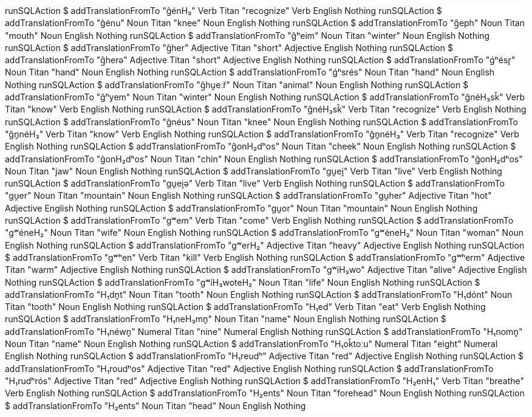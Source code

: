 runSQLAction $ addTranslationFromTo "ĝénH₃"        Verb        Titan "recognize"       Verb        English      Nothing
runSQLAction $ addTranslationFromTo "ĝénu" Noun Titan "knee" Noun English Nothing
runSQLAction $ addTranslationFromTo "g̑eph" Noun Titan "mouth" Noun English Nothing
runSQLAction $ addTranslationFromTo "ĝʰeim" Noun Titan "winter" Noun English Nothing
runSQLAction $ addTranslationFromTo "g̑her" Adjective Titan "short" Adjective English Nothing
runSQLAction $ addTranslationFromTo "g̑herə" Adjective Titan "short" Adjective English Nothing
runSQLAction $ addTranslationFromTo "ǵʰésr̥" Noun Titan "hand" Noun English Nothing
runSQLAction $ addTranslationFromTo "ǵʰsrés" Noun Titan "hand" Noun English Nothing
runSQLAction $ addTranslationFromTo "g̑hu̯eː̆r" Noun Titan "animal" Noun English Nothing
runSQLAction $ addTranslationFromTo "ĝʰyem" Noun Titan "winter" Noun English Nothing
runSQLAction $ addTranslationFromTo "ĝnéH₃sk̂"      Verb        Titan "know"            Verb        English      Nothing
runSQLAction $ addTranslationFromTo "ĝnéH₃sk̂"      Verb        Titan "recognize"       Verb        English      Nothing
runSQLAction $ addTranslationFromTo "ĝnéus" Noun Titan "knee" Noun English Nothing
runSQLAction $ addTranslationFromTo "ĝn̥néH₃"       Verb        Titan "know"            Verb        English      Nothing
runSQLAction $ addTranslationFromTo "ĝn̥néH₃"       Verb        Titan "recognize"       Verb        English      Nothing
runSQLAction $ addTranslationFromTo "ĝonH₂dʰos"    Noun        Titan "cheek"           Noun        English      Nothing
runSQLAction $ addTranslationFromTo "ĝonH₂dʰos"    Noun        Titan "chin"            Noun        English      Nothing
runSQLAction $ addTranslationFromTo "ĝonH₂dʰos"    Noun        Titan "jaw"             Noun        English      Nothing
runSQLAction $ addTranslationFromTo "gu̯ei̯" Verb Titan "live" Verb English Nothing
runSQLAction $ addTranslationFromTo "gu̯ei̯ə" Verb Titan "live" Verb English Nothing
runSQLAction $ addTranslationFromTo "gu̯er" Noun Titan "mountain" Noun English Nothing
runSQLAction $ addTranslationFromTo "gu̯her" Adjective Titan "hot" Adjective English Nothing
runSQLAction $ addTranslationFromTo "gu̯or" Noun Titan "mountain" Noun English Nothing
runSQLAction $ addTranslationFromTo "gʷem" Verb Titan "come" Verb English Nothing
runSQLAction $ addTranslationFromTo "gʷéneH₂" Noun Titan "wife" Noun English Nothing
runSQLAction $ addTranslationFromTo "gʷéneH₂" Noun Titan "woman" Noun English Nothing
runSQLAction $ addTranslationFromTo "gʷerH₂"       Adjective   Titan "heavy"           Adjective   English      Nothing
runSQLAction $ addTranslationFromTo "gʷʰen" Verb Titan "kill" Verb English Nothing
runSQLAction $ addTranslationFromTo "gʷʰerm"       Adjective   Titan "warm"            Adjective   English      Nothing
runSQLAction $ addTranslationFromTo "gʷiH₃wo"      Adjective   Titan "alive"           Adjective   English      Nothing
runSQLAction $ addTranslationFromTo "gʷiH₃woteH₂"  Noun        Titan "life"            Noun        English      Nothing
runSQLAction $ addTranslationFromTo "H₁dn̥t"        Noun        Titan "tooth"           Noun        English      Nothing
runSQLAction $ addTranslationFromTo "H₁dónt"       Noun        Titan "tooth"           Noun        English      Nothing
runSQLAction $ addTranslationFromTo "H₁ed" Verb Titan "eat" Verb English Nothing
runSQLAction $ addTranslationFromTo "H₁neH₃mn̥"     Noun        Titan "name"            Noun        English      Nothing
runSQLAction $ addTranslationFromTo "H₁néwn̥"       Numeral     Titan "nine"            Numeral     English      Nothing
runSQLAction $ addTranslationFromTo "H₁nomn̥"       Noun        Titan "name"            Noun        English      Nothing
runSQLAction $ addTranslationFromTo "H₁ok̂toːu"      Numeral     Titan "eight"           Numeral     English      Nothing
runSQLAction $ addTranslationFromTo "H₁reudʰ" Adjective Titan "red" Adjective English Nothing
runSQLAction $ addTranslationFromTo "H₁roudʰos" Adjective Titan "red" Adjective English Nothing
runSQLAction $ addTranslationFromTo "H₁rudʰrós" Adjective Titan "red" Adjective English Nothing
runSQLAction $ addTranslationFromTo "H₂enH₁"       Verb        Titan "breathe"         Verb        English      Nothing
runSQLAction $ addTranslationFromTo "H₂ents"       Noun        Titan "forehead"        Noun        English      Nothing
runSQLAction $ addTranslationFromTo "H₂ents" Noun Titan "head" Noun English Nothing
